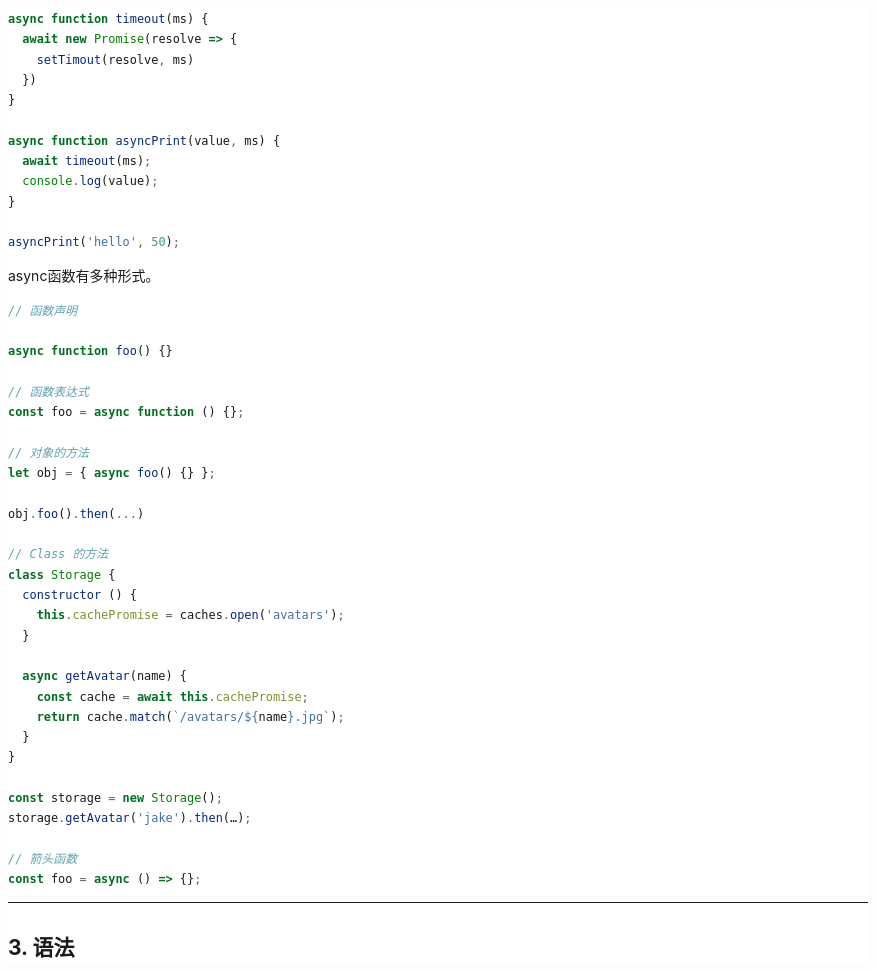 ```js
async function timeout(ms) {
  await new Promise(resolve => {
    setTimout(resolve, ms)
  })
}

async function asyncPrint(value, ms) {
  await timeout(ms);
  console.log(value);
}

asyncPrint('hello', 50);
```

async函数有多种形式。

```js
// 函数声明

async function foo() {}

// 函数表达式
const foo = async function () {};

// 对象的方法
let obj = { async foo() {} };

obj.foo().then(...)

// Class 的方法
class Storage {
  constructor () {
    this.cachePromise = caches.open('avatars');
  }

  async getAvatar(name) {
    const cache = await this.cachePromise;
    return cache.match(`/avatars/${name}.jpg`);
  }
}

const storage = new Storage();
storage.getAvatar('jake').then(…);

// 箭头函数
const foo = async () => {};
```

---

## 3. 语法
